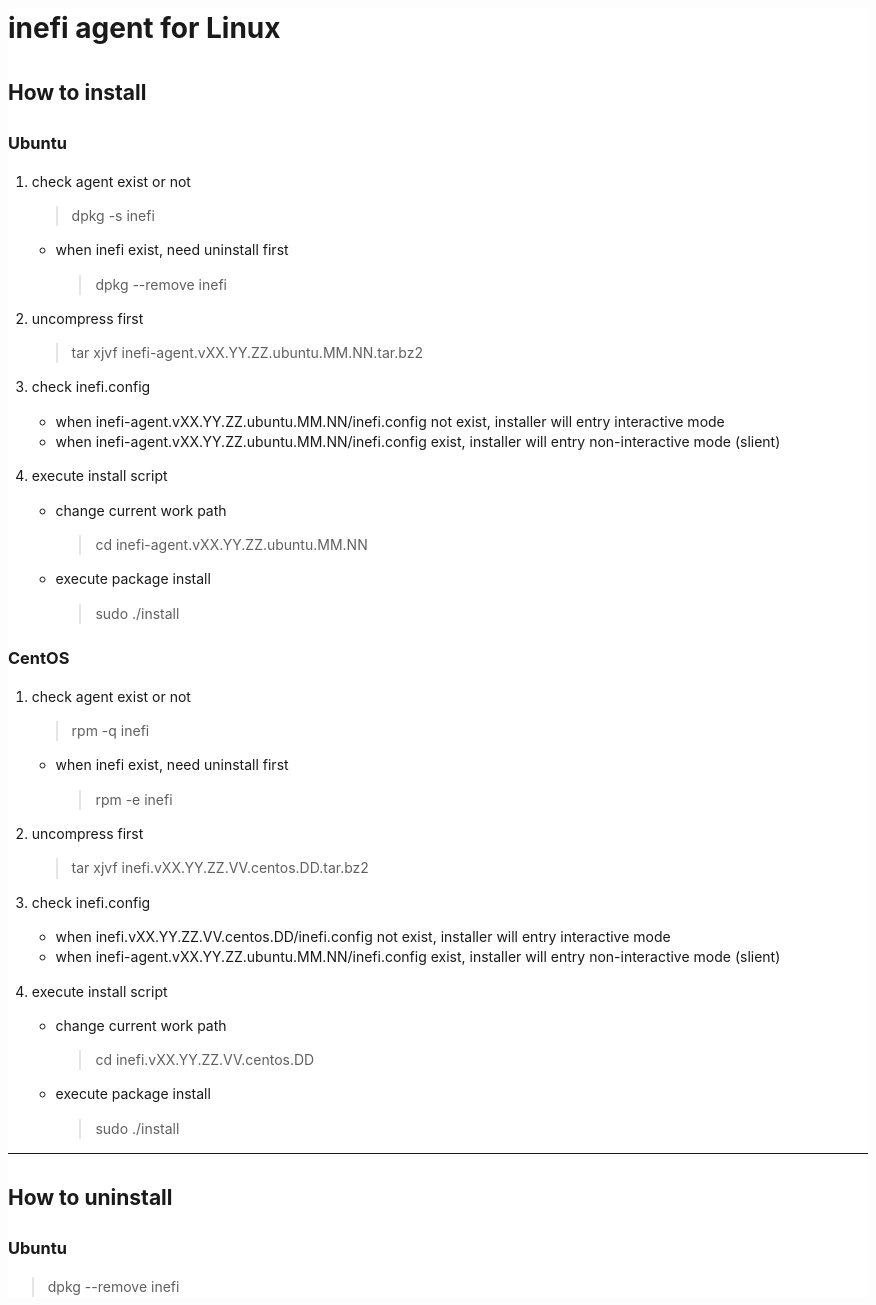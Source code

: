 # inefi agent for Linux

## How to install
### Ubuntu
1. check agent exist or not
   > dpkg -s inefi
   * when inefi exist, need uninstall first
     > dpkg --remove inefi

2. uncompress first
   > tar xjvf inefi-agent.vXX.YY.ZZ.ubuntu.MM.NN.tar.bz2

3. check inefi.config
   * when inefi-agent.vXX.YY.ZZ.ubuntu.MM.NN/inefi.config not exist, installer will entry interactive mode  
   * when inefi-agent.vXX.YY.ZZ.ubuntu.MM.NN/inefi.config exist, installer will entry non-interactive mode  (slient)

4. execute install script
   * change current work path 
     > cd inefi-agent.vXX.YY.ZZ.ubuntu.MM.NN
   * execute package install
     > sudo ./install

### CentOS
1. check agent exist or not
   > rpm -q inefi
   * when inefi exist, need uninstall first
     > rpm -e inefi

2. uncompress first
   > tar xjvf inefi.vXX.YY.ZZ.VV.centos.DD.tar.bz2
   
3. check inefi.config
   * when inefi.vXX.YY.ZZ.VV.centos.DD/inefi.config not exist, installer will entry interactive mode
   * when inefi-agent.vXX.YY.ZZ.ubuntu.MM.NN/inefi.config exist, installer will entry non-interactive mode (slient)

4. execute install script
   * change current work path 
     > cd inefi.vXX.YY.ZZ.VV.centos.DD
   * execute package install
     > sudo ./install
---

## How to uninstall
### Ubuntu
> dpkg --remove inefi
